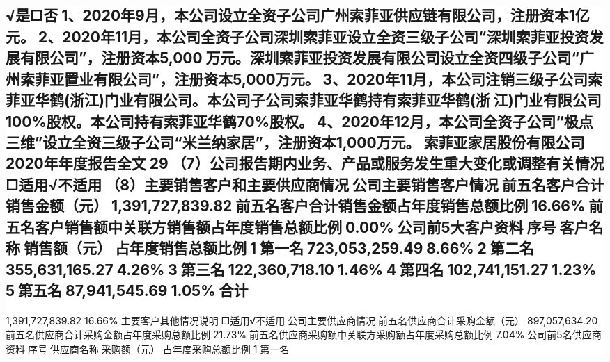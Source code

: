 √是□否
1、2020年9月，本公司设立全资子公司广州索菲亚供应链有限公司，注册资本1亿元。
2、2020年11月，本公司全资子公司深圳索菲亚设立全资三级子公司“深圳索菲亚投资发展有限公司”，注册资本5,000
万元。深圳索菲亚投资发展有限公司设立全资四级子公司“广州索菲亚置业有限公司”，注册资本5,000万元。
3、2020年11月，本公司注销三级子公司索菲亚华鹤(浙江)门业有限公司。本公司子公司索菲亚华鹤持有索菲亚华鹤(浙
江)门业有限公司100%股权。本公司持有索菲亚华鹤70%股权。
4、2020年12月，本公司全资子公司“极点三维”设立全资三级子公司“米兰纳家居”，注册资本1,000万元。
索菲亚家居股份有限公司2020年年度报告全文
29
（7）公司报告期内业务、产品或服务发生重大变化或调整有关情况
□适用√不适用
（8）主要销售客户和主要供应商情况
公司主要销售客户情况
前五名客户合计销售金额（元）
1,391,727,839.82
前五名客户合计销售金额占年度销售总额比例
16.66%
前五名客户销售额中关联方销售额占年度销售总额比例
0.00%
公司前5大客户资料
序号
客户名称
销售额（元）
占年度销售总额比例
1
第一名
723,053,259.49
8.66%
2
第二名
355,631,165.27
4.26%
3
第三名
122,360,718.10
1.46%
4
第四名
102,741,151.27
1.23%
5
第五名
87,941,545.69
1.05%
合计
--
1,391,727,839.82
16.66%
主要客户其他情况说明
□适用√不适用
公司主要供应商情况
前五名供应商合计采购金额（元）
897,057,634.20
前五名供应商合计采购金额占年度采购总额比例
21.73%
前五名供应商采购额中关联方采购额占年度采购总额比例
7.04%
公司前5名供应商资料
序号
供应商名称
采购额（元）
占年度采购总额比例
1
第一名